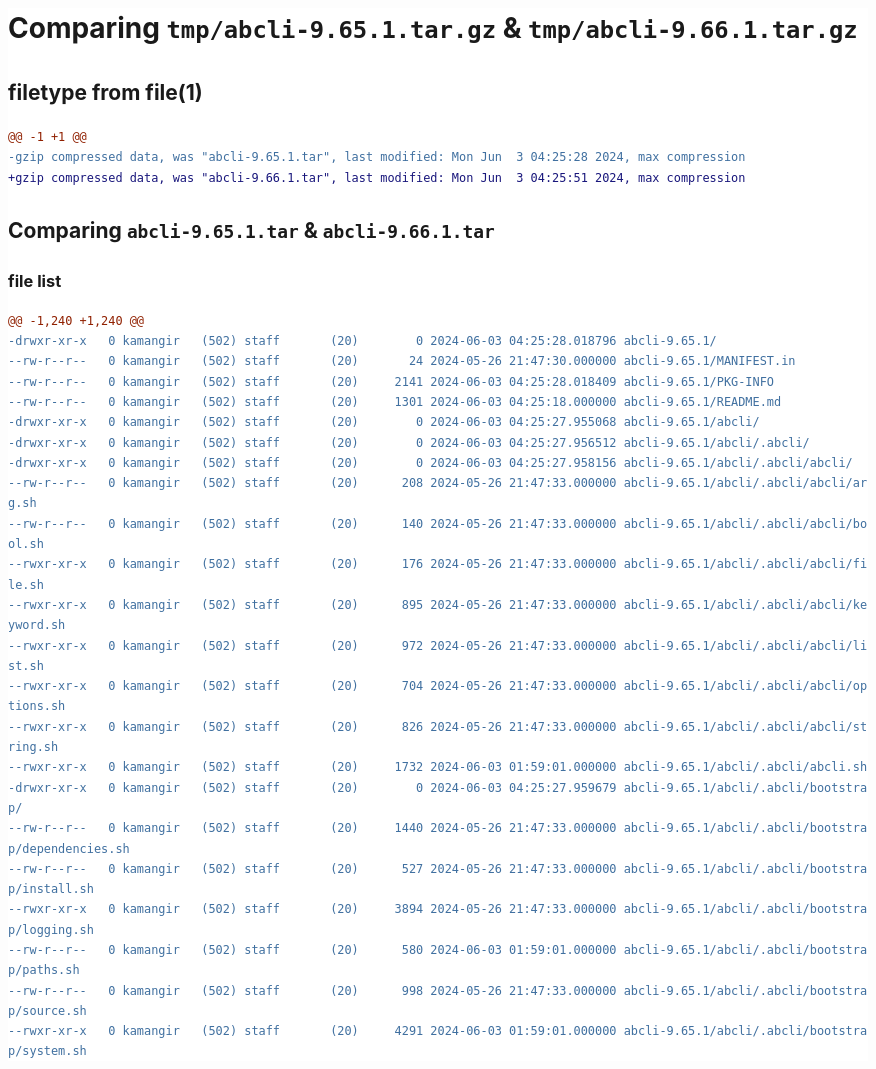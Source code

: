 # Comparing `tmp/abcli-9.65.1.tar.gz` & `tmp/abcli-9.66.1.tar.gz`

## filetype from file(1)

```diff
@@ -1 +1 @@
-gzip compressed data, was "abcli-9.65.1.tar", last modified: Mon Jun  3 04:25:28 2024, max compression
+gzip compressed data, was "abcli-9.66.1.tar", last modified: Mon Jun  3 04:25:51 2024, max compression
```

## Comparing `abcli-9.65.1.tar` & `abcli-9.66.1.tar`

### file list

```diff
@@ -1,240 +1,240 @@
-drwxr-xr-x   0 kamangir   (502) staff       (20)        0 2024-06-03 04:25:28.018796 abcli-9.65.1/
--rw-r--r--   0 kamangir   (502) staff       (20)       24 2024-05-26 21:47:30.000000 abcli-9.65.1/MANIFEST.in
--rw-r--r--   0 kamangir   (502) staff       (20)     2141 2024-06-03 04:25:28.018409 abcli-9.65.1/PKG-INFO
--rw-r--r--   0 kamangir   (502) staff       (20)     1301 2024-06-03 04:25:18.000000 abcli-9.65.1/README.md
-drwxr-xr-x   0 kamangir   (502) staff       (20)        0 2024-06-03 04:25:27.955068 abcli-9.65.1/abcli/
-drwxr-xr-x   0 kamangir   (502) staff       (20)        0 2024-06-03 04:25:27.956512 abcli-9.65.1/abcli/.abcli/
-drwxr-xr-x   0 kamangir   (502) staff       (20)        0 2024-06-03 04:25:27.958156 abcli-9.65.1/abcli/.abcli/abcli/
--rw-r--r--   0 kamangir   (502) staff       (20)      208 2024-05-26 21:47:33.000000 abcli-9.65.1/abcli/.abcli/abcli/arg.sh
--rw-r--r--   0 kamangir   (502) staff       (20)      140 2024-05-26 21:47:33.000000 abcli-9.65.1/abcli/.abcli/abcli/bool.sh
--rwxr-xr-x   0 kamangir   (502) staff       (20)      176 2024-05-26 21:47:33.000000 abcli-9.65.1/abcli/.abcli/abcli/file.sh
--rwxr-xr-x   0 kamangir   (502) staff       (20)      895 2024-05-26 21:47:33.000000 abcli-9.65.1/abcli/.abcli/abcli/keyword.sh
--rwxr-xr-x   0 kamangir   (502) staff       (20)      972 2024-05-26 21:47:33.000000 abcli-9.65.1/abcli/.abcli/abcli/list.sh
--rwxr-xr-x   0 kamangir   (502) staff       (20)      704 2024-05-26 21:47:33.000000 abcli-9.65.1/abcli/.abcli/abcli/options.sh
--rwxr-xr-x   0 kamangir   (502) staff       (20)      826 2024-05-26 21:47:33.000000 abcli-9.65.1/abcli/.abcli/abcli/string.sh
--rwxr-xr-x   0 kamangir   (502) staff       (20)     1732 2024-06-03 01:59:01.000000 abcli-9.65.1/abcli/.abcli/abcli.sh
-drwxr-xr-x   0 kamangir   (502) staff       (20)        0 2024-06-03 04:25:27.959679 abcli-9.65.1/abcli/.abcli/bootstrap/
--rw-r--r--   0 kamangir   (502) staff       (20)     1440 2024-05-26 21:47:33.000000 abcli-9.65.1/abcli/.abcli/bootstrap/dependencies.sh
--rw-r--r--   0 kamangir   (502) staff       (20)      527 2024-05-26 21:47:33.000000 abcli-9.65.1/abcli/.abcli/bootstrap/install.sh
--rwxr-xr-x   0 kamangir   (502) staff       (20)     3894 2024-05-26 21:47:33.000000 abcli-9.65.1/abcli/.abcli/bootstrap/logging.sh
--rw-r--r--   0 kamangir   (502) staff       (20)      580 2024-06-03 01:59:01.000000 abcli-9.65.1/abcli/.abcli/bootstrap/paths.sh
--rw-r--r--   0 kamangir   (502) staff       (20)      998 2024-05-26 21:47:33.000000 abcli-9.65.1/abcli/.abcli/bootstrap/source.sh
--rwxr-xr-x   0 kamangir   (502) staff       (20)     4291 2024-06-03 01:59:01.000000 abcli-9.65.1/abcli/.abcli/bootstrap/system.sh
```